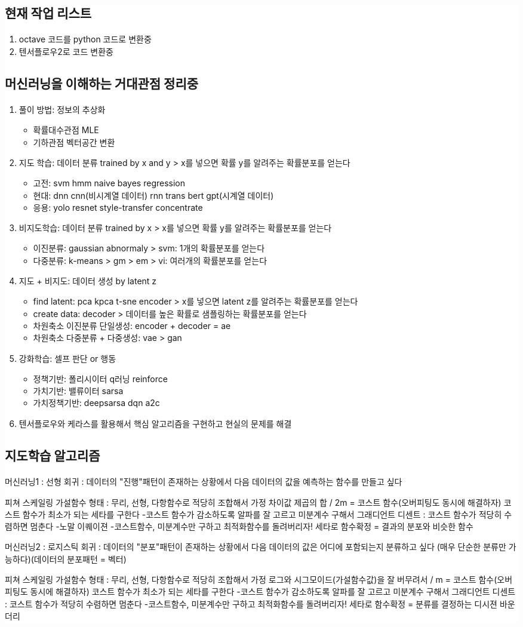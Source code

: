 ## 현재 작업 리스트
1. octave 코드를 python 코드로 변환중
2. 텐서플로우2로 코드 변환중

## 머신러닝을 이해하는 거대관점 정리중
1. 풀이 방법: 정보의 추상화
    - 확률대수관점 MLE
    - 기하관점 벡터공간 변환
      
2. 지도 학습: 데이터 분류 trained by x and y > x를 넣으면 확률 y를 알려주는 확률분포를 얻는다
    - 고전: svm hmm naive bayes regression
    - 현대: dnn cnn(비시계열 데이터) rnn trans bert gpt(시계열 데이터)
    - 응용: yolo resnet style-transfer concentrate

3. 비지도학습: 데이터 분류 trained by x > x를 넣으면 확률 y를 알려주는 확률분포를 얻는다
    - 이진분류: gaussian abnormaly > svm: 1개의 확률분포를 얻는다
    - 다중분류: k-means > gm > em > vi: 여러개의 확률분포를 얻는다
    
4. 지도 + 비지도: 데이터 생성 by latent z
    - find latent: pca kpca t-sne encoder > x를 넣으면 latent z를 알려주는 확률분포를 얻는다
    - create data: decoder > 데이터를 높은 확률로 샘플링하는 확률분포를 얻는다
    - 차원축소 이진분류 단일생성: encoder + decoder = ae
    - 차원축소 다중분류 + 다중생성: vae > gan

5. 강화학습: 셀프 판단 or 행동
    - 정책기반: 폴리시이터 q러닝 reinforce
    - 가치기반: 밸류이터 sarsa
    - 가치정책기반: deepsarsa dqn a2c

6. 텐서플로우와 케라스를 활용해서 핵심 알고리즘을 구현하고 현실의 문제를 해결

## 지도학습 알고리즘
머신러닝1 : 선형 회귀 : 데이터의 "진행"패턴이 존재하는 상황에서 다음 데이터의 값을 예측하는 함수를 만들고 싶다

피쳐 스케일링
가설함수 형태 : 무리, 선형, 다항함수로 적당히 조합해서 가정
차이값 제곱의 합 / 2m =  코스트 함수(오버피팅도 동시에 해결하자)
코스트 함수가 최소가 되는 세타를 구한다
-코스트 함수가 감소하도록 알파를 잘 고르고 미분계수 구해서 그래디언트 디센트 : 코스트 함수가 적당히 수렴하면 멈춘다
-노말 이퀘이젼
-코스트함수, 미분계수만 구하고 최적화함수를 돌려버리자!
세타로 함수확정 = 결과의 분포와 비슷한 함수



머신러닝2 : 로지스틱 회귀 : 데이터의 "분포"패턴이 존재하는 상황에서 다음 데이터의 값은 어디에 포함되는지 분류하고 싶다
(매우 단순한 분류만 가능하다)(데이터의 분포패턴 = 벡터)

피쳐 스케일링
가설함수 형태 : 무리, 선형, 다항함수로 적당히 조합해서 가정
로그와 시그모이드(가설함수값)을 잘 버무려서 / m = 코스트 함수(오버피팅도 동시에 해결하자)
코스트 함수가 최소가 되는 세타를 구한다
-코스트 함수가 감소하도록 알파를 잘 고르고 미분계수 구해서 그래디언트 디센트 : 코스트 함수가 적당히 수렴하면 멈춘다
-코스트함수, 미분계수만 구하고 최적화함수를 돌려버리자!
세타로 함수확정 = 분류를 결정하는 디시젼 바운더리
